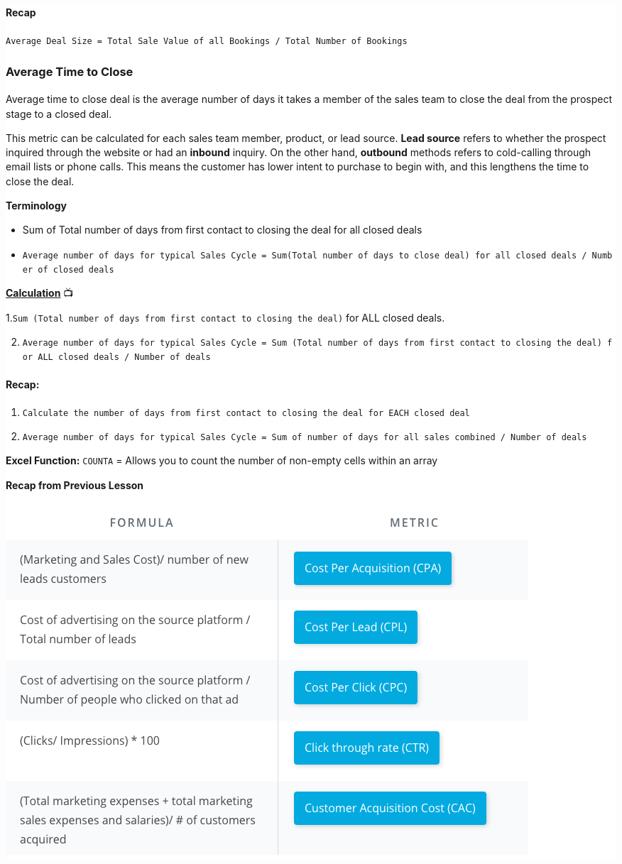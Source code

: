 #### Recap

`Average Deal Size = Total Sale Value of all Bookings / Total Number of Bookings`

### Average Time to Close

Average time to close deal is the average number of days it takes a member of the sales team to close the deal from the prospect stage to a closed deal.

This metric can be calculated for each sales team member, product, or lead source. **Lead source** refers to whether the prospect inquired through the website or had an **inbound** inquiry. On the other hand, **outbound** methods refers to cold-calling through email lists or phone calls. This means the customer has lower intent to purchase to begin with, and this lengthens the time to close the deal.

**Terminology**

* Sum of Total number of days from first contact to closing the deal for all closed deals

* `Average number of days for typical Sales Cycle = Sum(Total number of days to close deal) for all closed deals / Number of closed deals`

**[Calculation](https://www.youtube.com/watch?v=tIViOzc-5zk)** :tv:

1.`Sum (Total number of days from first contact to closing the deal)` for ALL closed deals.

2. `Average number of days for typical Sales Cycle = Sum (Total number of days from first contact to closing the deal) for ALL closed deals / Number of deals`

#### Recap:

1. `Calculate the number of days from first contact to closing the deal for EACH closed deal`

2. `Average number of days for typical Sales Cycle = Sum of number of days for all sales combined / Number of deals`

**Excel Function:**
`COUNTA` = Allows you to count the number of non-empty cells within an array

**Recap from Previous Lesson**
![image](./Misc/025.png)
